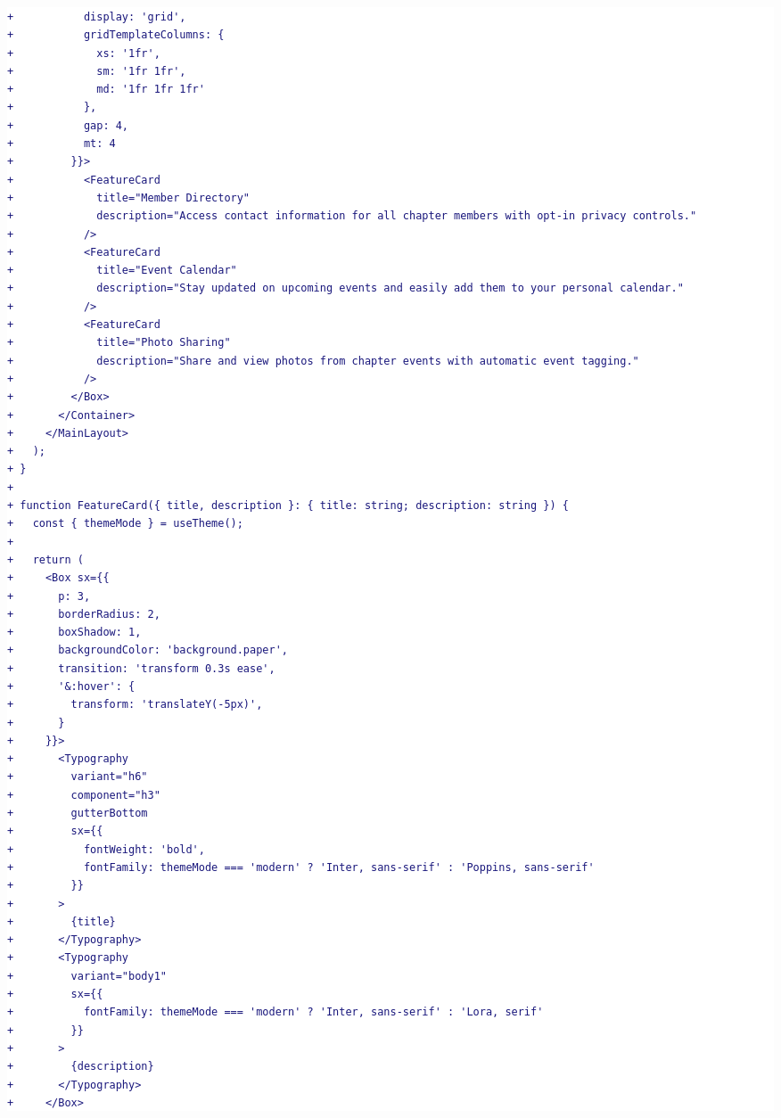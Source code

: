 ```diff
+           display: 'grid', 
+           gridTemplateColumns: {
+             xs: '1fr',
+             sm: '1fr 1fr',
+             md: '1fr 1fr 1fr'
+           },
+           gap: 4,
+           mt: 4
+         }}>
+           <FeatureCard 
+             title="Member Directory" 
+             description="Access contact information for all chapter members with opt-in privacy controls."
+           />
+           <FeatureCard 
+             title="Event Calendar" 
+             description="Stay updated on upcoming events and easily add them to your personal calendar."
+           />
+           <FeatureCard 
+             title="Photo Sharing" 
+             description="Share and view photos from chapter events with automatic event tagging."
+           />
+         </Box>
+       </Container>
+     </MainLayout>
+   );
+ }
+ 
+ function FeatureCard({ title, description }: { title: string; description: string }) {
+   const { themeMode } = useTheme();
+   
+   return (
+     <Box sx={{ 
+       p: 3, 
+       borderRadius: 2, 
+       boxShadow: 1,
+       backgroundColor: 'background.paper',
+       transition: 'transform 0.3s ease',
+       '&:hover': {
+         transform: 'translateY(-5px)',
+       }
+     }}>
+       <Typography 
+         variant="h6" 
+         component="h3" 
+         gutterBottom
+         sx={{ 
+           fontWeight: 'bold',
+           fontFamily: themeMode === 'modern' ? 'Inter, sans-serif' : 'Poppins, sans-serif'
+         }}
+       >
+         {title}
+       </Typography>
+       <Typography 
+         variant="body1"
+         sx={{ 
+           fontFamily: themeMode === 'modern' ? 'Inter, sans-serif' : 'Lora, serif'
+         }}
+       >
+         {description}
+       </Typography>
+     </Box>
```